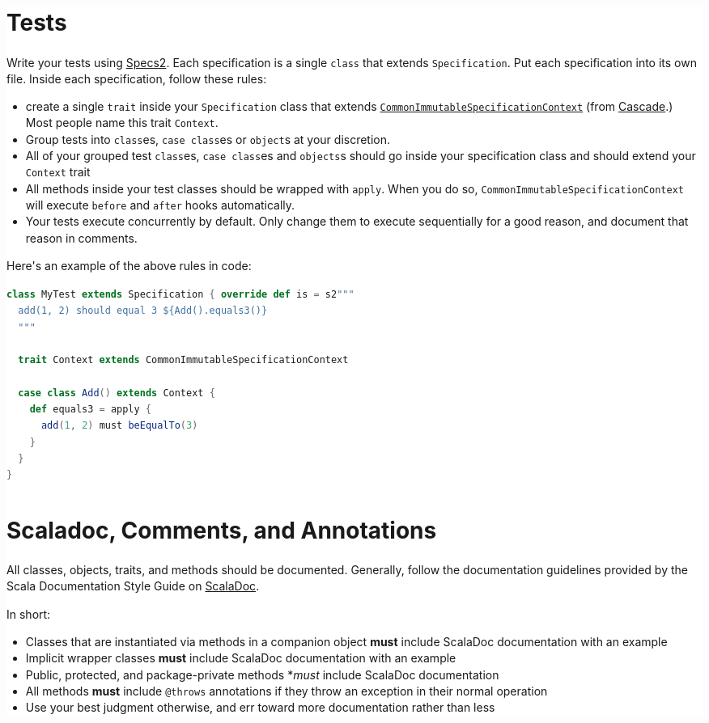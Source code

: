 # Tests

Write your tests using [Specs2](http://etorreborre.github.io/specs2/). Each
specification is a single `class` that extends `Specification`. Put each
specification into its own file. Inside each specification, follow these rules:

- create a single `trait` inside your `Specification` class that extends
[`CommonImmutableSpecificationContext`](https://github.com/paypal/cascade/blob/develop/common/src/test/scala/com/paypal/cascade/common/tests/util/CommonImmutableSpecificationContext.scala)
(from [Cascade](https://github.com/paypal/cascade).) Most people name this
trait `Context`.
- Group tests into `class`es, `case class`es or `object`s at your discretion.
- All of your grouped test `class`es, `case class`es and `objects`s should go
inside your specification class and should extend your `Context` trait
- All methods inside your test classes should be wrapped with `apply`.
When you do so, `CommonImmutableSpecificationContext` will execute `before` and
`after` hooks automatically.
- Your tests execute concurrently by default. Only change them to execute
sequentially for a good reason, and document that reason in comments.

Here's an example of the above rules in code:

```scala
class MyTest extends Specification { override def is = s2"""
  add(1, 2) should equal 3 ${Add().equals3()}
  """

  trait Context extends CommonImmutableSpecificationContext

  case class Add() extends Context {
    def equals3 = apply {
      add(1, 2) must beEqualTo(3)
    }
  }
}
```

# Scaladoc, Comments, and Annotations

All classes, objects, traits, and methods should be documented. Generally, follow the documentation guidelines
provided by the Scala Documentation Style Guide on [ScalaDoc](http://docs.scala-lang.org/style/scaladoc.html).

In short:

* Classes that are instantiated via methods in a companion object **must** include ScalaDoc documentation with an example
* Implicit wrapper classes **must** include ScalaDoc documentation with an example
* Public, protected, and package-private methods **must* include ScalaDoc documentation
* All methods **must** include `@throws` annotations if they throw an exception in their normal operation
* Use your best judgment otherwise, and err toward more documentation rather than less
